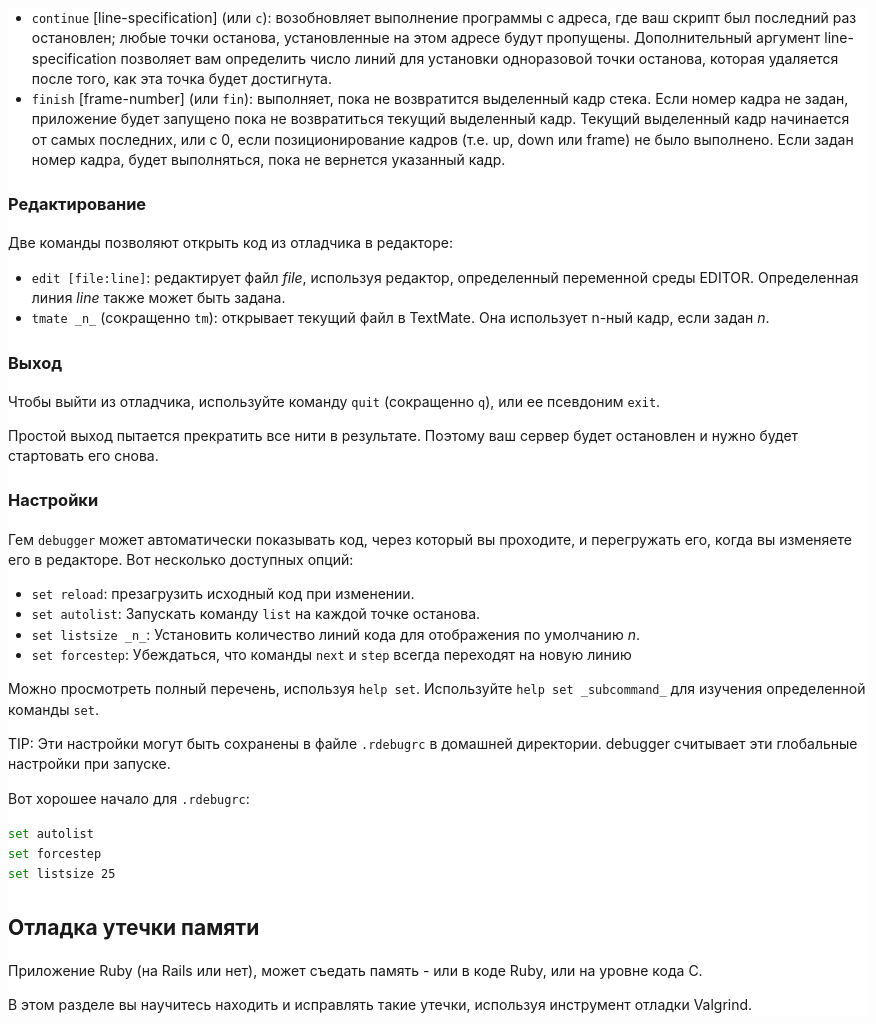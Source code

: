 * `continue` [line-specification] (или `c`): возобновляет выполнение программы с адреса, где ваш скрипт был последний раз остановлен; любые точки останова, установленные на этом адресе будут пропущены. Дополнительный аргумент line-specification позволяет вам определить число линий для установки одноразовой точки останова, которая удаляется после того, как эта точка будет достигнута.
* `finish` [frame-number] (или `fin`): выполняет, пока не возвратится выделенный кадр стека. Если номер кадра не задан, приложение будет запущено пока не возвратиться текущий выделенный кадр. Текущий выделенный кадр начинается от самых последних, или с 0, если позиционирование кадров (т.е. up, down или frame) не было выполнено. Если задан номер кадра, будет выполняться, пока не вернется указанный кадр.

### Редактирование

Две команды позволяют открыть код из отладчика в редакторе:

* `edit [file:line]`: редактирует файл _file_, используя редактор, определенный переменной среды EDITOR. Определенная линия _line_ также может быть задана.
* `tmate _n_` (сокращенно `tm`): открывает текущий файл в TextMate. Она использует n-ный кадр, если задан _n_.

### Выход

Чтобы выйти из отладчика, используйте команду `quit` (сокращенно `q`), или ее псевдоним `exit`.

Простой выход пытается прекратить все нити в результате. Поэтому ваш сервер будет остановлен и нужно будет стартовать его снова.

### Настройки

Гем `debugger` может автоматически показывать код, через который вы проходите, и перегружать его, когда вы изменяете его в редакторе. Вот несколько доступных опций:

* `set reload`: презагрузить исходный код при изменении.
* `set autolist`: Запускать команду `list` на каждой точке останова.
* `set listsize _n_`: Установить количество линий кода для отображения по умолчанию _n_.
* `set forcestep`: Убеждаться, что команды `next` и `step` всегда переходят на новую линию

Можно просмотреть полный перечень, используя `help set`. Используйте `help set _subcommand_` для изучения определенной команды `set`.

TIP: Эти настройки могут быть сохранены в файле `.rdebugrc` в домашней директории. debugger считывает эти глобальные настройки при запуске.

Вот хорошее начало для `.rdebugrc`:

```bash
set autolist
set forcestep
set listsize 25
```

Отладка утечки памяти
---------------------

Приложение Ruby (на Rails или нет), может съедать память - или в коде Ruby, или на уровне кода C.

В этом разделе вы научитесь находить и исправлять такие утечки, используя инструмент отладки Valgrind.
